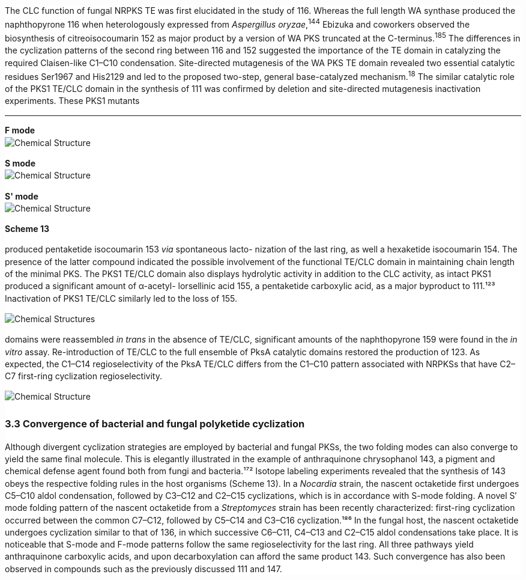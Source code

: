 The CLC function of fungal NRPKS TE was first elucidated in the study of 116. Whereas the full length WA synthase produced the naphthopyrone 116 when heterologously expressed from *Aspergillus oryzae*,<sup>144</sup> Ebizuka and coworkers observed the biosynthesis of citreoisocoumarin 152 as major product by a version of WA PKS truncated at the C-terminus.<sup>185</sup> The differences in the cyclization patterns of the second ring between 116 and 152 suggested the importance of the TE domain in catalyzing the required Claisen-like C1–C10 condensation. Site-directed mutagenesis of the WA PKS TE domain revealed two essential catalytic residues Ser1967 and His2129 and led to the proposed two-step, general base-catalyzed mechanism.<sup>18</sup> The similar catalytic role of the PKS1 TE/CLC domain in the synthesis of 111 was confirmed by deletion and site-directed mutagenesis inactivation experiments. These PKS1 mutants

---

**F mode**  
![Chemical Structure](chemical_structure_1.png)  

**S mode**  
![Chemical Structure](chemical_structure_2.png)  

**S' mode**  
![Chemical Structure](chemical_structure_3.png)  

**Scheme 13**

produced pentaketide isocoumarin 153 *via* spontaneous lacto-
nization of the last ring, as well a hexaketide isocoumarin 154. The presence of the latter compound indicated the possible involvement of the functional TE/CLC domain in maintaining chain length of the minimal PKS. The PKS1 TE/CLC domain also displays hydrolytic activity in addition to the CLC activity, as intact PKS1 produced a significant amount of α-acetyl- lorsellinic acid 155, a pentaketide carboxylic acid, as a major byproduct to 111.¹²³ Inactivation of PKS1 TE/CLC similarly led to the loss of 155.

![Chemical Structures](https://i.imgur.com/structure1.png)

domains were reassembled *in trans* in the absence of TE/CLC, significant amounts of the naphthopyrone 159 were found in the *in vitro* assay. Re-introduction of TE/CLC to the full ensemble of PksA catalytic domains restored the production of 123. As expected, the C1–C14 regioselectivity of the PksA TE/CLC differs from the C1–C10 pattern associated with NRPKSs that have C2–C7 first-ring cyclization regioselectivity.

![Chemical Structure](https://i.imgur.com/structure2.png)

### 3.3 Convergence of bacterial and fungal polyketide cyclization

Although divergent cyclization strategies are employed by bacterial and fungal PKSs, the two folding modes can also converge to yield the same final molecule. This is elegantly illustrated in the example of anthraquinone chrysophanol 143, a pigment and chemical defense agent found both from fungi and bacteria.¹⁷² Isotope labeling experiments revealed that the synthesis of 143 obeys the respective folding rules in the host organisms (Scheme 13). In a *Nocardia* strain, the nascent octaketide first undergoes C5–C10 aldol condensation, followed by C3–C12 and C2–C15 cyclizations, which is in accordance with S-mode folding. A novel S′ mode folding pattern of the nascent octaketide from a *Streptomyces* strain has been recently characterized: first-ring cyclization occurred between the common C7–C12, followed by C5–C14 and C3–C16 cyclization.¹⁸⁶ In the fungal host, the nascent octaketide undergoes cyclization similar to that of 136, in which successive C6–C11, C4–C13 and C2–C15 aldol condensations take place. It is noticeable that S-mode and F-mode patterns follow the same regioselectivity for the last ring. All three pathways yield anthraquinone carboxylic acids, and upon decarboxylation can afford the same product 143. Such convergence has also been observed in compounds such as the previously discussed 111 and 147.
